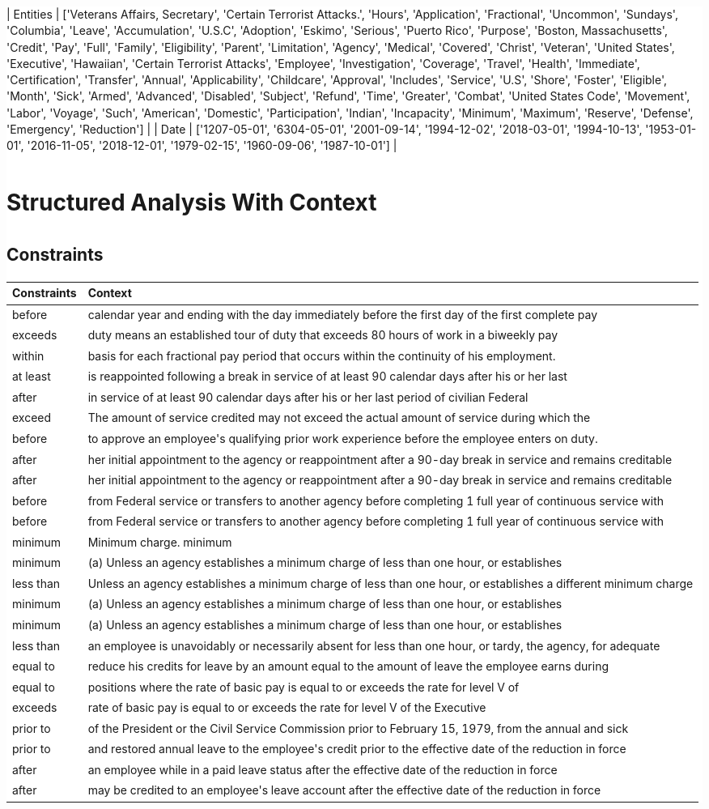 | Entities    | ['Veterans Affairs, Secretary', 'Certain Terrorist Attacks.', 'Hours', 'Application', 'Fractional', 'Uncommon', 'Sundays', 'Columbia', 'Leave', 'Accumulation', 'U.S.C', 'Adoption', 'Eskimo', 'Serious', 'Puerto Rico', 'Purpose', 'Boston, Massachusetts', 'Credit', 'Pay', 'Full', 'Family', 'Eligibility', 'Parent', 'Limitation', 'Agency', 'Medical', 'Covered', 'Christ', 'Veteran', 'United States', 'Executive', 'Hawaiian', 'Certain Terrorist Attacks', 'Employee', 'Investigation', 'Coverage', 'Travel', 'Health', 'Immediate', 'Certification', 'Transfer', 'Annual', 'Applicability', 'Childcare', 'Approval', 'Includes', 'Service', 'U.S', 'Shore', 'Foster', 'Eligible', 'Month', 'Sick', 'Armed', 'Advanced', 'Disabled', 'Subject', 'Refund', 'Time', 'Greater', 'Combat', 'United States Code', 'Movement', 'Labor', 'Voyage', 'Such', 'American', 'Domestic', 'Participation', 'Indian', 'Incapacity', 'Minimum', 'Maximum', 'Reserve', 'Defense', 'Emergency', 'Reduction'] |
| Date        | ['1207-05-01', '6304-05-01', '2001-09-14', '1994-12-02', '2018-03-01', '1994-10-13', '1953-01-01', '2016-11-05', '2018-12-01', '1979-02-15', '1960-09-06', '1987-10-01']                                                                                                                                                                                                                                                                                                                                                                                                                                                                                                                                                                                                                                                                                                                                                                                                                           |


# Structured Analysis With Context

 


## Constraints

| Constraints   | Context                                                                                                                             |
|:--------------|:------------------------------------------------------------------------------------------------------------------------------------|
| before        | calendar year and ending with the day immediately before the first day of the first complete pay                                    |
| exceeds       | duty means an established tour of duty that exceeds 80 hours of work in a biweekly pay                                              |
| within        | basis for each fractional pay period that occurs within  the continuity of his employment.                                          |
| at least      | is reappointed following a break in service of at least 90 calendar days after his or her last                                      |
| after         | in service of at least 90 calendar days after his or her last period of civilian Federal                                            |
| exceed        | The amount of service credited may not  exceed the actual amount of service during which the                                        |
| before        | to approve an employee's qualifying prior work experience before  the employee enters on duty.                                      |
| after         | her initial appointment to the agency or reappointment after a 90-day break in service and remains creditable                       |
| after         | her initial appointment to the agency or reappointment after a 90-day break in service and remains creditable                       |
| before        | from Federal service or transfers to another agency before completing 1 full year of continuous service with                        |
| before        | from Federal service or transfers to another agency before completing 1 full year of continuous service with                        |
| minimum       | Minimum charge. minimum                                                                                                             |
| minimum       | (a) Unless an agency establishes a  minimum charge of less than one hour, or establishes                                            |
| less than     | Unless an agency establishes a minimum charge of less than one hour, or establishes a different minimum charge                      |
| minimum       | (a) Unless an agency establishes a  minimum charge of less than one hour, or establishes                                            |
| minimum       | (a) Unless an agency establishes a  minimum charge of less than one hour, or establishes                                            |
| less than     | an employee is unavoidably or necessarily absent for less than one hour, or tardy, the agency, for adequate                         |
| equal to      | reduce his credits for leave by an amount equal to the amount of leave the employee earns during                                    |
| equal to      | positions where the rate of basic pay is equal to or exceeds the rate for level V of                                                |
| exceeds       | rate of basic pay is equal to or exceeds the rate for level V of the Executive                                                      |
| prior to      | of the President or the Civil Service Commission prior to February 15, 1979, from the annual and sick                               |
| prior to      | and restored annual leave to the employee's credit prior to the effective date of the reduction in force                            |
| after         | an employee while in a paid leave status after the effective date of the reduction in force                                         |
| after         | may be credited to an employee's leave account after the effective date of the reduction in force                                   |